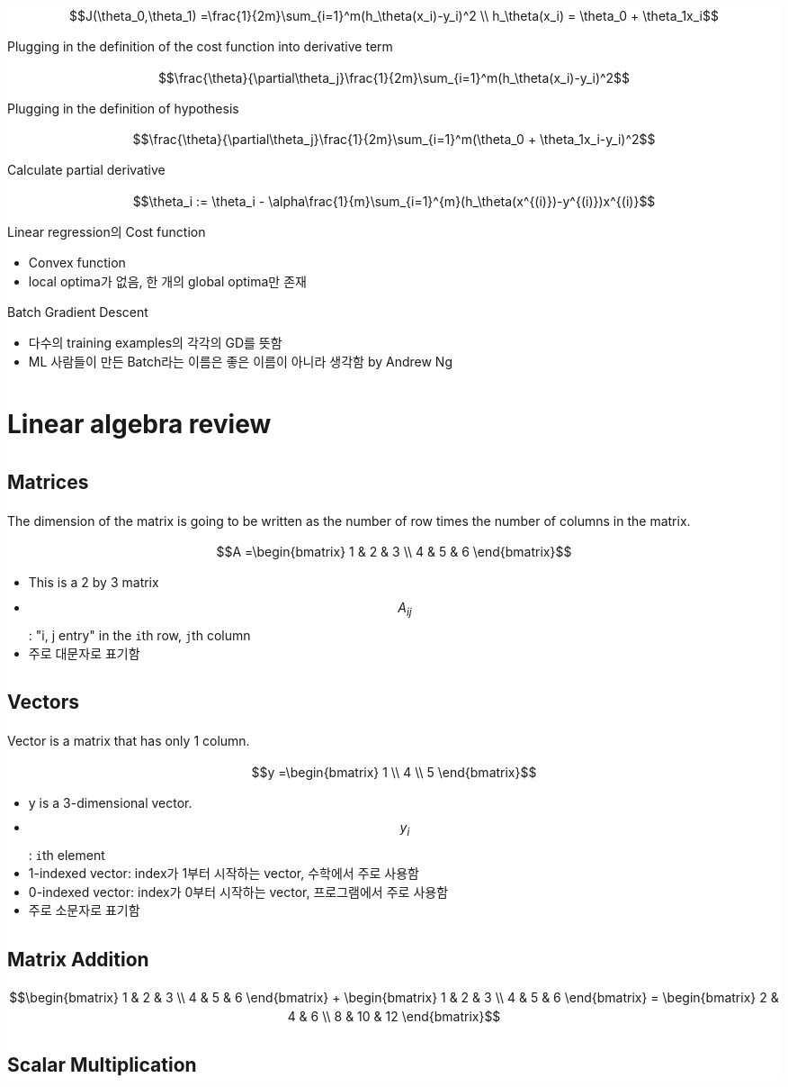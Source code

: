 $$J(\theta_0,\theta_1) =\frac{1}{2m}\sum_{i=1}^m(h_\theta(x_i)-y_i)^2 \\ h_\theta(x_i) = \theta_0 + \theta_1x_i$$

Plugging in the definition of the cost function into derivative term

$$\frac{\theta}{\partial\theta_j}\frac{1}{2m}\sum_{i=1}^m(h_\theta(x_i)-y_i)^2$$

Plugging in the definition of hypothesis

$$\frac{\theta}{\partial\theta_j}\frac{1}{2m}\sum_{i=1}^m(\theta_0 + \theta_1x_i-y_i)^2$$

Calculate partial derivative

$$\theta_i := \theta_i - \alpha\frac{1}{m}\sum_{i=1}^{m}(h_\theta(x^{(i)})-y^{(i)})x^{(i)}$$

Linear regression의 Cost function

- Convex function
- local optima가 없음, 한 개의 global optima만 존재

Batch Gradient Descent

- 다수의 training examples의 각각의 GD를 뜻함
- ML 사람들이 만든 Batch라는 이름은 좋은 이름이 아니라 생각함 by Andrew Ng

# Linear algebra review

## Matrices

The dimension of the matrix is going to be written as the number of row times the number of columns in the matrix.

$$A =\begin{bmatrix} 1 & 2 & 3 \\ 4 & 5 & 6 \end{bmatrix}$$

- This is a 2 by 3 matrix
- $$A_{ij}$$: "i, j entry" in the `i`th row, `j`th column
- 주로 대문자로 표기함

## Vectors

Vector is a matrix that has only 1 column.

$$y =\begin{bmatrix} 1 \\ 4 \\ 5 \end{bmatrix}$$

- y is a 3-dimensional vector.
- $$y_i$$: `i`th element
- 1-indexed vector: index가 1부터 시작하는 vector, 수학에서 주로 사용함
- 0-indexed vector: index가 0부터 시작하는 vector, 프로그램에서 주로 사용함
- 주로 소문자로 표기함

## Matrix Addition

$$\begin{bmatrix} 1 & 2 & 3 \\ 4 & 5 & 6 \end{bmatrix} + \begin{bmatrix} 1 & 2 & 3 \\ 4 & 5 & 6 \end{bmatrix} = \begin{bmatrix} 2 & 4 & 6 \\ 8 & 10 & 12 \end{bmatrix}$$

## Scalar Multiplication
